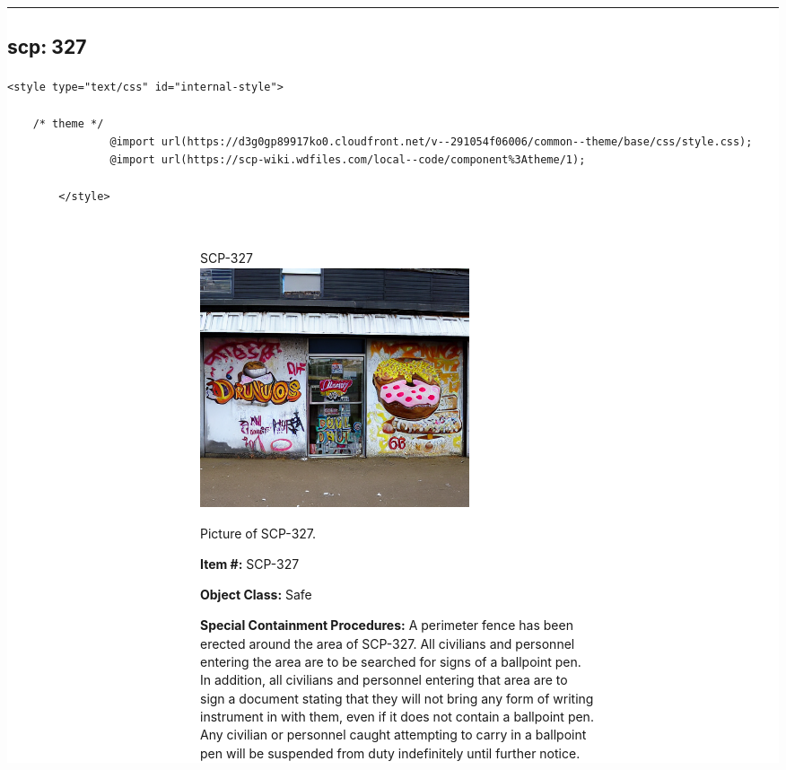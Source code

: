 
---
scp: 327
---

<head>
    <title>327 - SCP Foundation</title>
    
    <style type="text/css" id="internal-style">
                
        /* theme */
                    @import url(https://d3g0gp89917ko0.cloudfront.net/v--291054f06006/common--theme/base/css/style.css);
                    @import url(https://scp-wiki.wdfiles.com/local--code/component%3Atheme/1);
            
            </style>
<style>
iframe.scpnet-interwiki-frame { height: 0; }
</style>

</head>

<div id="main-content" style="margin: 50px 206px 20px 215px;">
<div id="action-area-top"></div>
<div id="page-title">SCP-327</div>
<div id="page-content">
<div style="text-align: right;"></div>
<div class="scp-image-block block-right" style="width:300px;"><img src="https://raw.githubusercontent.com/lucmaki/this-scp-does-not-exist/main/imgs/327.png" style="width:300px;" alt="327.jpg" class="image">
<div class="scp-image-caption" style="width:300px;">
<p>Picture of SCP-327.</p>
</div>
</div>
<p><strong>Item #:</strong> SCP-327</p>
<p><strong>Object Class:</strong> Safe</p>
<p><strong>Special Containment Procedures:</strong> A perimeter fence has been erected around the area of SCP-327. All civilians and personnel entering the area are to be searched for signs of a ballpoint pen. In addition, all civilians and personnel entering that area are to sign a document stating that they will not bring any form of writing instrument in with them, even if it does not contain a ballpoint pen. Any civilian or personnel caught attempting to carry in a ballpoint pen will be suspended from duty indefinitely until further notice.</p>